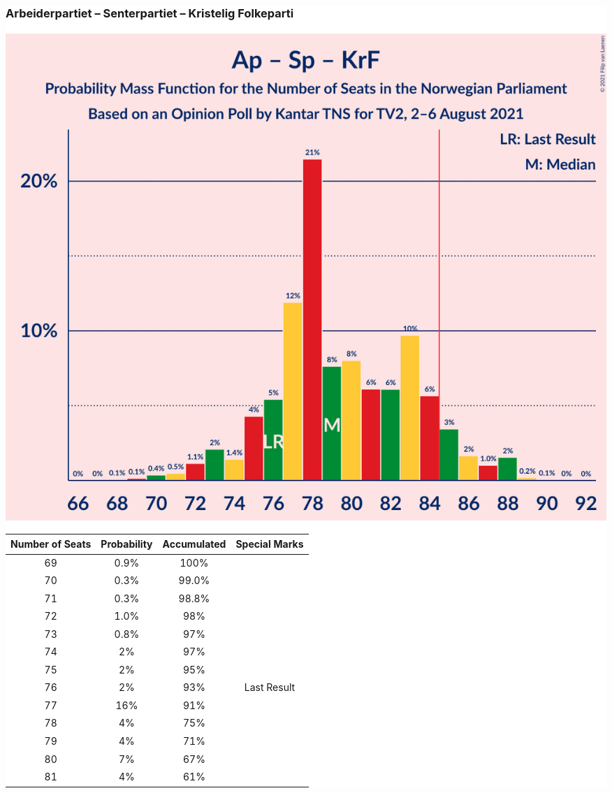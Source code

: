 ### Arbeiderpartiet – Senterpartiet – Kristelig Folkeparti

![Graph with seats probability mass function not yet produced](2021-08-06-KantarTNS-coalitions-seats-pmf-ap–sp–krf.png "Seats Probability Mass Function")

| Number of Seats | Probability | Accumulated | Special Marks |
|:---------------:|:-----------:|:-----------:|:-------------:|
| 69 | 0.9% | 100% |  |
| 70 | 0.3% | 99.0% |  |
| 71 | 0.3% | 98.8% |  |
| 72 | 1.0% | 98% |  |
| 73 | 0.8% | 97% |  |
| 74 | 2% | 97% |  |
| 75 | 2% | 95% |  |
| 76 | 2% | 93% | Last Result |
| 77 | 16% | 91% |  |
| 78 | 4% | 75% |  |
| 79 | 4% | 71% |  |
| 80 | 7% | 67% |  |
| 81 | 4% | 61% |  |